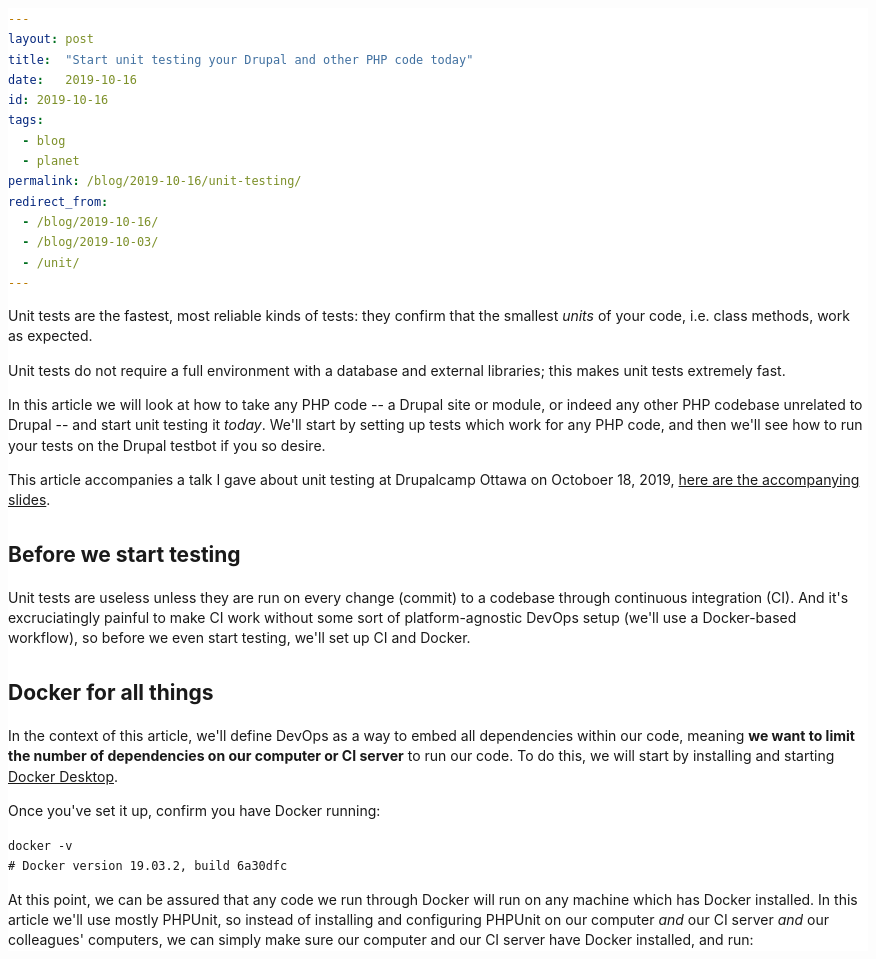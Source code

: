 ```yaml
---
layout: post
title:  "Start unit testing your Drupal and other PHP code today"
date:   2019-10-16
id: 2019-10-16
tags:
  - blog
  - planet
permalink: /blog/2019-10-16/unit-testing/
redirect_from:
  - /blog/2019-10-16/
  - /blog/2019-10-03/
  - /unit/
---
```


Unit tests are the fastest, most reliable kinds of tests: they confirm that the smallest _units_ of your code, i.e. class methods, work as expected.

Unit tests do not require a full environment with a database and external libraries; this makes unit tests extremely fast.

In this article we will look at how to take any PHP code -- a Drupal site or module, or indeed any other PHP codebase unrelated to Drupal -- and start unit testing it _today_. We'll start by setting up tests which work for any PHP code, and then we'll see how to run your tests on the Drupal testbot if you so desire.

This article accompanies a talk I gave about unit testing at Drupalcamp Ottawa on Octoboer 18, 2019, [here are the accompanying slides](https://alberto56.github.io/presentation-unit-test/#/).

Before we start testing
-----

Unit tests are useless unless they are run on every change (commit) to a codebase through continuous integration (CI). And it's excruciatingly painful to make CI work without some sort of platform-agnostic DevOps setup (we'll use a Docker-based workflow), so before we even start testing, we'll set up CI and Docker.

Docker for all things
-----

In the context of this article, we'll define DevOps as a way to embed all dependencies within our code, meaning **we want to limit the number of dependencies on our computer or CI server** to run our code. To do this, we will start by installing and starting [Docker Desktop](https://www.docker.com/products/docker-desktop).

Once you've set it up, confirm you have Docker running:

    docker -v
    # Docker version 19.03.2, build 6a30dfc

At this point, we can be assured that any code we run through Docker will run on any machine which has Docker installed. In this article we'll use mostly PHPUnit, so instead of installing and configuring PHPUnit on our computer _and_ our CI server _and_ our colleagues' computers, we can simply make sure our computer and our CI server have Docker installed, and run:

